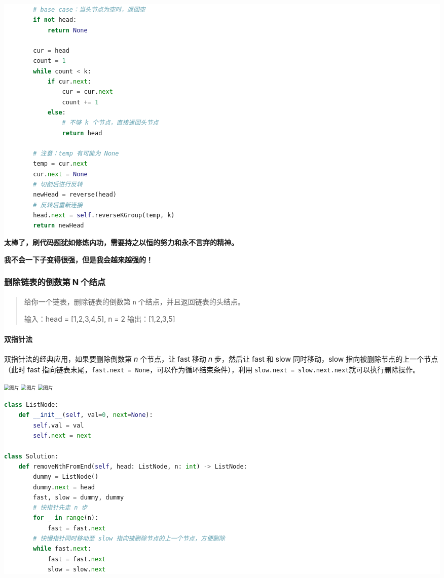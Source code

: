 ```python
        # base case：当头节点为空时，返回空
        if not head: 
            return None

        cur = head
        count = 1
        while count < k:
            if cur.next:
                cur = cur.next
                count += 1
            else:
                # 不够 k 个节点，直接返回头节点
                return head

        # 注意：temp 有可能为 None
        temp = cur.next
        cur.next = None
        # 切割后进行反转
        newHead = reverse(head)
        # 反转后重新连接
        head.next = self.reverseKGroup(temp, k)
        return newHead
```

**太棒了，刷代码题犹如修炼内功，需要持之以恒的努力和永不言弃的精神。**

**我不会一下子变得很强，但是我会越来越强的！**



### 删除链表的倒数第 N 个结点

> 给你一个链表，删除链表的倒数第 `n` 个结点，并且返回链表的头结点。
>
> 输入：head = [1,2,3,4,5], n = 2
> 输出：[1,2,3,5]

#### 双指针法

双指针法的经典应用，如果要删除倒数第 $n$ 个节点，让 fast 移动 $n$ 步，然后让 fast 和 slow 同时移动，slow 指向被删除节点的上一个节点（此时 fast 指向链表末尾，`fast.next = None`，可以作为循环结束条件），利用 `slow.next = slow.next.next`就可以执行删除操作。

<img src="https://gitee.com/lockegogo/markdown_photo/raw/master/202201302210663.webp" alt="图片" style="zoom:67%;" />

<img src="https://mmbiz.qpic.cn/mmbiz_png/ciaqDnJprwv6XEYZuxIMibUKGOia3uXPT1QIpXDrVCkiaS4JOmMEquK7Ob6qiby32FefRvyY8fBWA225jRAxBLVT1uQ/640?wx_fmt=png&tp=webp&wxfrom=5&wx_lazy=1&wx_co=1" alt="图片" style="zoom:67%;" />

<img src="https://mmbiz.qpic.cn/mmbiz_png/ciaqDnJprwv6XEYZuxIMibUKGOia3uXPT1Q68l06Y58F0g9wl53pwhJJDicmCnbntdUxvbhHARom8RnTvFY9ibZ0Kyg/640?wx_fmt=png&tp=webp&wxfrom=5&wx_lazy=1&wx_co=1" alt="图片" style="zoom:67%;" />

```python
class ListNode:
    def __init__(self, val=0, next=None):
        self.val = val
        self.next = next

class Solution:
    def removeNthFromEnd(self, head: ListNode, n: int) -> ListNode:
        dummy = ListNode()
        dummy.next = head
        fast, slow = dummy, dummy
        # 快指针先走 n 步
        for _ in range(n):
            fast = fast.next
        # 快慢指针同时移动至 slow 指向被删除节点的上一个节点，方便删除
        while fast.next:
            fast = fast.next
            slow = slow.next
```